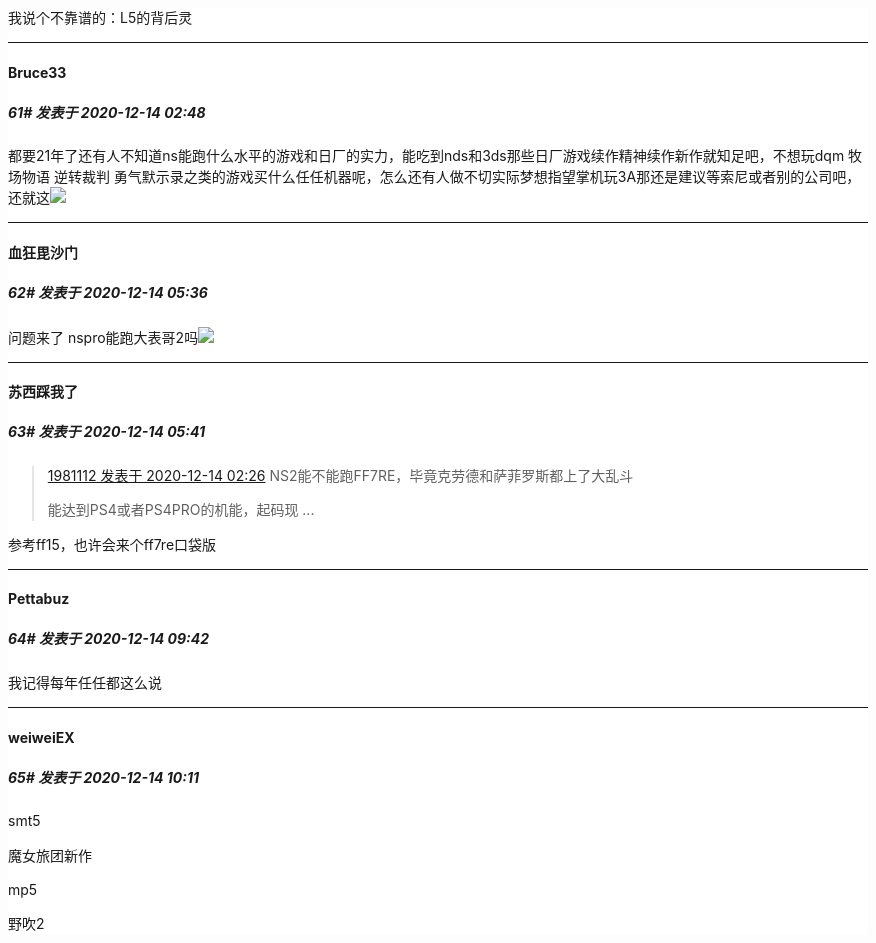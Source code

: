 
我说个不靠谱的：L5的背后灵


-----

####  Bruce33  
##### 61#       发表于 2020-12-14 02:48


都要21年了还有人不知道ns能跑什么水平的游戏和日厂的实力，能吃到nds和3ds那些日厂游戏续作精神续作新作就知足吧，不想玩dqm 牧场物语 逆转裁判 勇气默示录之类的游戏买什么任任机器呢，怎么还有人做不切实际梦想指望掌机玩3A那还是建议等索尼或者别的公司吧，还就这<img src="https://static.saraba1st.com/image/smiley/face2017/067.png" referrerpolicy="no-referrer">


-----

####  血狂毘沙门  
##### 62#       发表于 2020-12-14 05:36


问题来了 nspro能跑大表哥2吗<img src="https://static.saraba1st.com/image/smiley/face2017/186.png" referrerpolicy="no-referrer">


-----

####  苏西踩我了  
##### 63#       发表于 2020-12-14 05:41


<blockquote><a href="httphttps://bbs.saraba1st.com/2b/forum.php?mod=redirect&amp;goto=findpost&amp;pid=49711572&amp;ptid=1977339" target="_blank">1981112 发表于 2020-12-14 02:26</a>
NS2能不能跑FF7RE，毕竟克劳德和萨菲罗斯都上了大乱斗


能达到PS4或者PS4PRO的机能，起码现 ...</blockquote>
参考ff15，也许会来个ff7re口袋版


-----

####  Pettabuz  
##### 64#       发表于 2020-12-14 09:42


我记得每年任任都这么说


-----

####  weiweiEX  
##### 65#       发表于 2020-12-14 10:11


smt5

魔女旅团新作

mp5

野吹2
